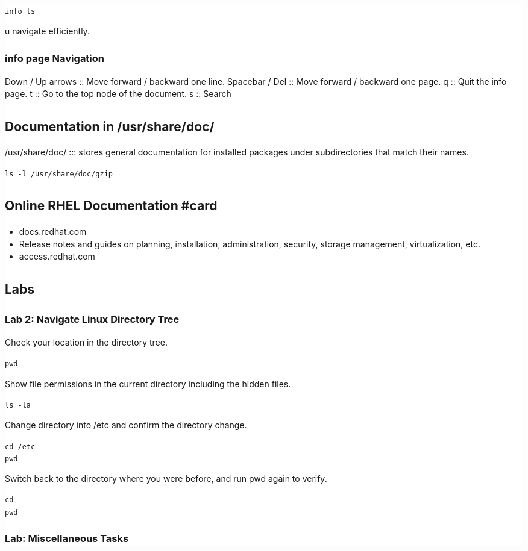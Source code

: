 ```
info ls
```

u navigate efficiently.

### info page Navigation
Down / Up arrows :: Move forward / backward one line.
Spacebar / Del :: Move forward / backward one page.
q :: Quit the info page.
t :: Go to the top node of the document.
s :: Search 

## Documentation in  /usr/share/doc/

/usr/share/doc/ ::: stores general documentation for installed packages under subdirectories that match their names. 

```
ls -l /usr/share/doc/gzip
```

## Online RHEL Documentation #card
- docs.redhat.com 
- Release notes and guides on planning, installation, administration, security, storage management, virtualization, etc. 
- access.redhat.com

## Labs
### Lab 2: Navigate Linux Directory Tree

Check your location in the directory tree. 
```
pwd
```

Show file permissions in the current directory including the hidden files. 
```
ls -la
```

Change directory into /etc and confirm the directory change. 
```
cd /etc
pwd
```

Switch back to the directory where you were before, and run pwd again to verify. 
```
cd -
pwd
```

### Lab: Miscellaneous Tasks
